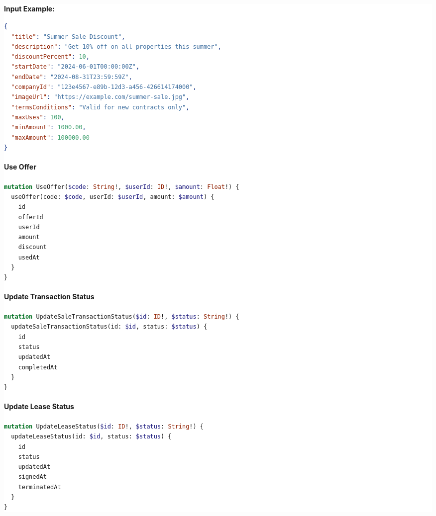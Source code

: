**Input Example:**
```json
{
  "title": "Summer Sale Discount",
  "description": "Get 10% off on all properties this summer",
  "discountPercent": 10,
  "startDate": "2024-06-01T00:00:00Z",
  "endDate": "2024-08-31T23:59:59Z",
  "companyId": "123e4567-e89b-12d3-a456-426614174000",
  "imageUrl": "https://example.com/summer-sale.jpg",
  "termsConditions": "Valid for new contracts only",
  "maxUses": 100,
  "minAmount": 1000.00,
  "maxAmount": 100000.00
}
```

#### Use Offer
```graphql
mutation UseOffer($code: String!, $userId: ID!, $amount: Float!) {
  useOffer(code: $code, userId: $userId, amount: $amount) {
    id
    offerId
    userId
    amount
    discount
    usedAt
  }
}
```

#### Update Transaction Status
```graphql
mutation UpdateSaleTransactionStatus($id: ID!, $status: String!) {
  updateSaleTransactionStatus(id: $id, status: $status) {
    id
    status
    updatedAt
    completedAt
  }
}
```

#### Update Lease Status
```graphql
mutation UpdateLeaseStatus($id: ID!, $status: String!) {
  updateLeaseStatus(id: $id, status: $status) {
    id
    status
    updatedAt
    signedAt
    terminatedAt
  }
}
```
